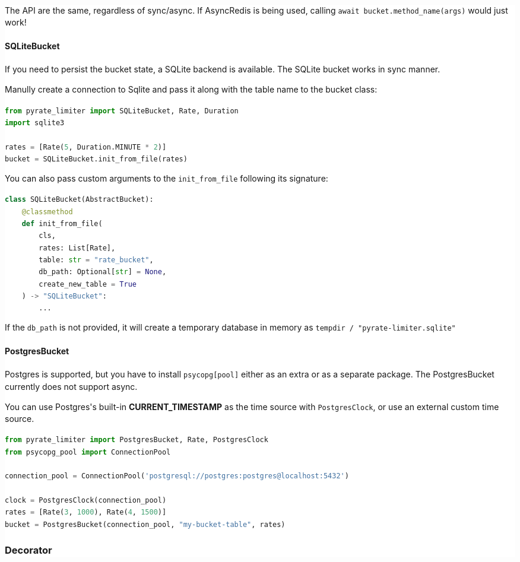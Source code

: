 The API are the same, regardless of sync/async. If AsyncRedis is being used, calling `await bucket.method_name(args)` would just work!

#### SQLiteBucket

If you need to persist the bucket state, a SQLite backend is available. The SQLite bucket works in sync manner.

Manully create a connection to Sqlite and pass it along with the table name to the bucket class:

```python
from pyrate_limiter import SQLiteBucket, Rate, Duration
import sqlite3

rates = [Rate(5, Duration.MINUTE * 2)]
bucket = SQLiteBucket.init_from_file(rates)
```

You can also pass custom arguments to the `init_from_file` following its signature:

```python
class SQLiteBucket(AbstractBucket):
    @classmethod
    def init_from_file(
        cls,
        rates: List[Rate],
        table: str = "rate_bucket",
        db_path: Optional[str] = None,
        create_new_table = True
    ) -> "SQLiteBucket":
        ...
```

If the `db_path` is not provided, it will create a temporary database in memory as `tempdir / "pyrate-limiter.sqlite"`

#### PostgresBucket

Postgres is supported, but you have to install `psycopg[pool]` either as an extra or as a separate package. The PostgresBucket currently does not support async.

You can use Postgres's built-in **CURRENT_TIMESTAMP** as the time source with `PostgresClock`, or use an external custom time source.

```python
from pyrate_limiter import PostgresBucket, Rate, PostgresClock
from psycopg_pool import ConnectionPool

connection_pool = ConnectionPool('postgresql://postgres:postgres@localhost:5432')

clock = PostgresClock(connection_pool)
rates = [Rate(3, 1000), Rate(4, 1500)]
bucket = PostgresBucket(connection_pool, "my-bucket-table", rates)
```

### Decorator

